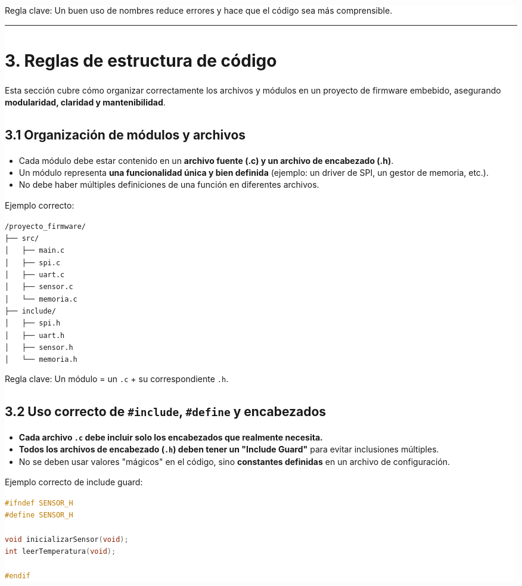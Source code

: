 Regla clave: Un buen uso de nombres reduce errores y hace que el código sea más 
comprensible.  

---

# 3. Reglas de estructura de código  

Esta sección cubre cómo organizar correctamente los archivos y módulos en un 
proyecto de firmware embebido, asegurando **modularidad, claridad y mantenibilidad**.  

## 3.1 Organización de módulos y archivos  

- Cada módulo debe estar contenido en un **archivo fuente (.c) y un archivo de encabezado (.h)**.  
- Un módulo representa **una funcionalidad única y bien definida** (ejemplo: un 
  driver de SPI, un gestor de memoria, etc.).  
- No debe haber múltiples definiciones de una función en diferentes archivos.  

Ejemplo correcto:  

```
/proyecto_firmware/
├── src/
│   ├── main.c
│   ├── spi.c
│   ├── uart.c
│   ├── sensor.c
│   └── memoria.c
├── include/
│   ├── spi.h
│   ├── uart.h
│   ├── sensor.h
│   └── memoria.h
```

Regla clave: Un módulo = un `.c` + su correspondiente `.h`.  

## 3.2 Uso correcto de `#include`, `#define` y encabezados  

- **Cada archivo `.c` debe incluir solo los encabezados que realmente necesita.**  
- **Todos los archivos de encabezado (`.h`) deben tener un "Include Guard"** para 
  evitar inclusiones múltiples.  
- No se deben usar valores "mágicos" en el código, sino **constantes definidas** 
  en un archivo de configuración.  

Ejemplo correcto de include guard:  
```c
#ifndef SENSOR_H
#define SENSOR_H

void inicializarSensor(void);
int leerTemperatura(void);

#endif
```
